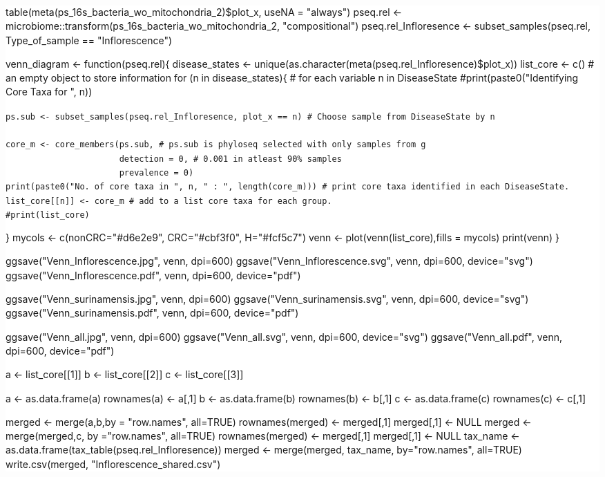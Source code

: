 
table(meta(ps_16s_bacteria_wo_mitochondria_2)$plot_x, useNA = "always")
pseq.rel <- microbiome::transform(ps_16s_bacteria_wo_mitochondria_2, "compositional")
pseq.rel_Infloresence <- subset_samples(pseq.rel, 
                                        Type_of_sample == "Inflorescence")

venn_diagram <- function(pseq.rel){
  disease_states <- unique(as.character(meta(pseq.rel_Infloresence)$plot_x))
  list_core <- c() # an empty object to store information
  for (n in disease_states){ # for each variable n in DiseaseState
    #print(paste0("Identifying Core Taxa for ", n))
    
    ps.sub <- subset_samples(pseq.rel_Infloresence, plot_x == n) # Choose sample from DiseaseState by n
    
    core_m <- core_members(ps.sub, # ps.sub is phyloseq selected with only samples from g 
                           detection = 0, # 0.001 in atleast 90% samples 
                           prevalence = 0)
    print(paste0("No. of core taxa in ", n, " : ", length(core_m))) # print core taxa identified in each DiseaseState.
    list_core[[n]] <- core_m # add to a list core taxa for each group.
    #print(list_core)
  }
  mycols <- c(nonCRC="#d6e2e9", CRC="#cbf3f0", H="#fcf5c7") 
  venn <- plot(venn(list_core),fills = mycols)
  print(venn)
}

ggsave("Venn_Inflorescence.jpg", venn, dpi=600)
ggsave("Venn_Inflorescence.svg", venn, dpi=600, device="svg")
ggsave("Venn_Inflorescence.pdf", venn, dpi=600, device="pdf")


ggsave("Venn_surinamensis.jpg", venn, dpi=600)
ggsave("Venn_surinamensis.svg", venn, dpi=600, device="svg")
ggsave("Venn_surinamensis.pdf", venn, dpi=600, device="pdf")


ggsave("Venn_all.jpg", venn, dpi=600)
ggsave("Venn_all.svg", venn, dpi=600, device="svg")
ggsave("Venn_all.pdf", venn, dpi=600, device="pdf")

a <- list_core[[1]]
b <- list_core[[2]]
c <- list_core[[3]]

a <- as.data.frame(a)
rownames(a) <- a[,1]
b <- as.data.frame(b)
rownames(b) <- b[,1]
c <- as.data.frame(c)
rownames(c) <- c[,1]

merged <- merge(a,b,by = "row.names", all=TRUE)
rownames(merged) <- merged[,1]
merged[,1] <- NULL
merged <- merge(merged,c, by ="row.names", all=TRUE)
rownames(merged) <- merged[,1]
merged[,1] <- NULL
tax_name <- as.data.frame(tax_table(pseq.rel_Infloresence))
merged <- merge(merged, tax_name, by="row.names", all=TRUE)
write.csv(merged, "Inflorescence_shared.csv")
